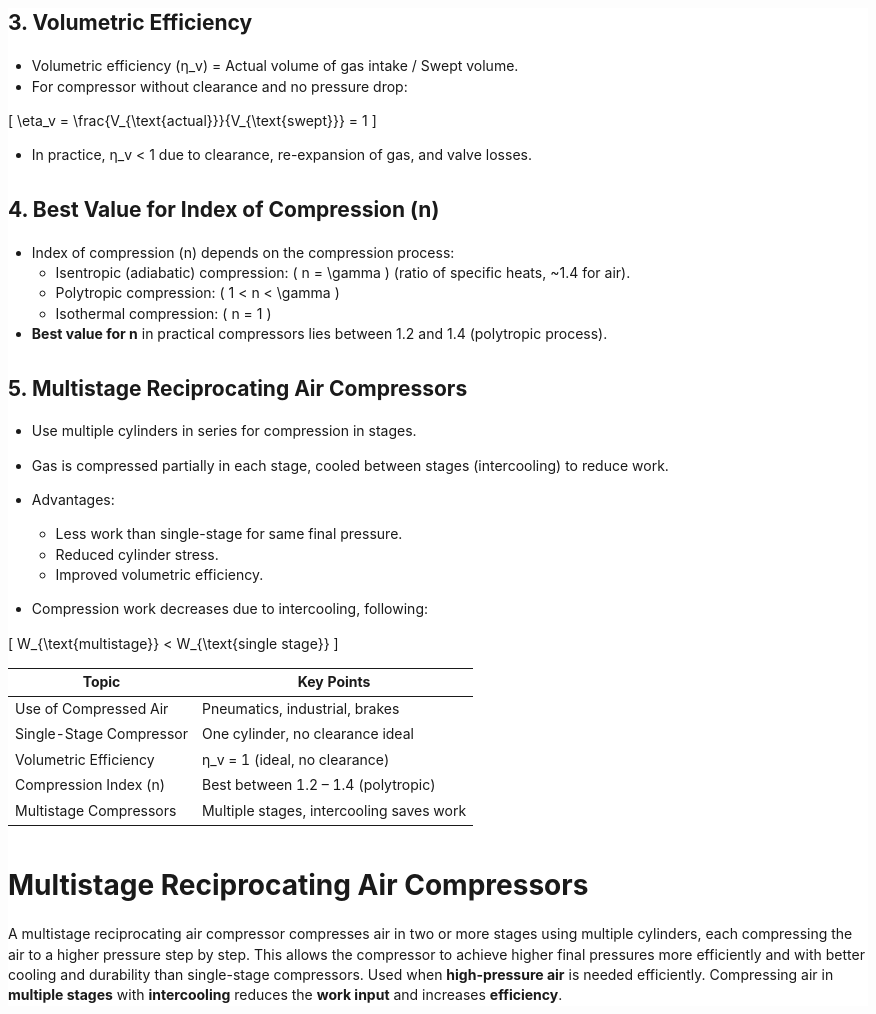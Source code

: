 ## 3. Volumetric Efficiency 

- Volumetric efficiency (η_v) = Actual volume of gas intake / Swept volume.
- For compressor without clearance and no pressure drop:

\[
\eta_v = \frac{V_{\text{actual}}}{V_{\text{swept}}} = 1
\]

- In practice, η_v < 1 due to clearance, re-expansion of gas, and valve losses.

## 4. Best Value for Index of Compression (n)

- Index of compression (n) depends on the compression process:
  - Isentropic (adiabatic) compression: \( n = \gamma \) (ratio of specific heats, ~1.4 for air).
  - Polytropic compression: \( 1 < n < \gamma \)
  - Isothermal compression: \( n = 1 \)
- **Best value for n** in practical compressors lies between 1.2 and 1.4 (polytropic process).

## 5. Multistage Reciprocating Air Compressors

- Use multiple cylinders in series for compression in stages.
- Gas is compressed partially in each stage, cooled between stages (intercooling) to reduce work.
- Advantages:
  - Less work than single-stage for same final pressure.
  - Reduced cylinder stress.
  - Improved volumetric efficiency.
  
- Compression work decreases due to intercooling, following:

\[
W_{\text{multistage}} < W_{\text{single stage}}
\]


| Topic                      | Key Points                            |
|----------------------------|-------------------------------------|
| Use of Compressed Air      | Pneumatics, industrial, brakes      |
| Single-Stage Compressor    | One cylinder, no clearance ideal    |
| Volumetric Efficiency      | η_v = 1 (ideal, no clearance)       |
| Compression Index (n)      | Best between 1.2 – 1.4 (polytropic) |
| Multistage Compressors     | Multiple stages, intercooling saves work |

# Multistage Reciprocating Air Compressors
A multistage reciprocating air compressor compresses air in two or more stages using multiple cylinders, each compressing the air to a higher pressure step by step. This allows the compressor to achieve higher final pressures more efficiently and with better cooling and durability than single-stage compressors.
Used when **high-pressure air** is needed efficiently. Compressing air in **multiple stages** with **intercooling** reduces the **work input** and increases **efficiency**.
